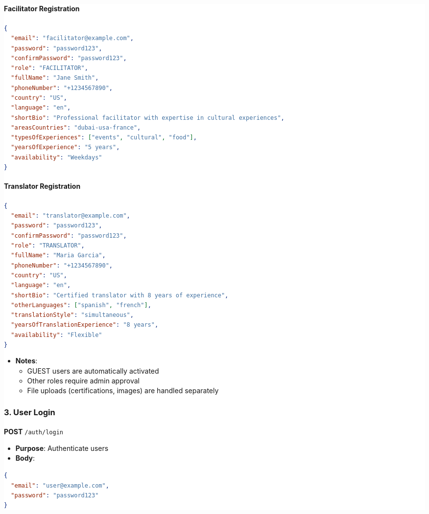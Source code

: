 #### Facilitator Registration
```json
{
  "email": "facilitator@example.com",
  "password": "password123",
  "confirmPassword": "password123",
  "role": "FACILITATOR",
  "fullName": "Jane Smith",
  "phoneNumber": "+1234567890",
  "country": "US",
  "language": "en",
  "shortBio": "Professional facilitator with expertise in cultural experiences",
  "areasCountries": "dubai-usa-france",
  "typesOfExperiences": ["events", "cultural", "food"],
  "yearsOfExperience": "5 years",
  "availability": "Weekdays"
}
```

#### Translator Registration
```json
{
  "email": "translator@example.com",
  "password": "password123",
  "confirmPassword": "password123",
  "role": "TRANSLATOR",
  "fullName": "Maria Garcia",
  "phoneNumber": "+1234567890",
  "country": "US",
  "language": "en",
  "shortBio": "Certified translator with 8 years of experience",
  "otherLanguages": ["spanish", "french"],
  "translationStyle": "simultaneous",
  "yearsOfTranslationExperience": "8 years",
  "availability": "Flexible"
}
```

- **Notes**: 
  - GUEST users are automatically activated
  - Other roles require admin approval
  - File uploads (certifications, images) are handled separately

### 3. User Login
**POST** `/auth/login`
- **Purpose**: Authenticate users
- **Body**:
```json
{
  "email": "user@example.com",
  "password": "password123"
}
```
